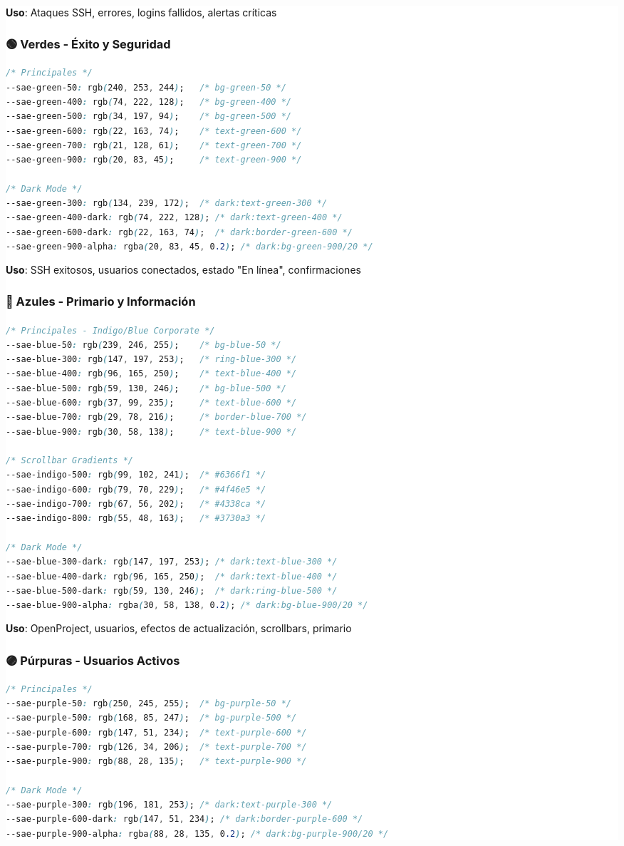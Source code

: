 **Uso**: Ataques SSH, errores, logins fallidos, alertas críticas

### **🟢 Verdes - Éxito y Seguridad**
```css
/* Principales */
--sae-green-50: rgb(240, 253, 244);   /* bg-green-50 */
--sae-green-400: rgb(74, 222, 128);   /* bg-green-400 */
--sae-green-500: rgb(34, 197, 94);    /* bg-green-500 */
--sae-green-600: rgb(22, 163, 74);    /* text-green-600 */
--sae-green-700: rgb(21, 128, 61);    /* text-green-700 */
--sae-green-900: rgb(20, 83, 45);     /* text-green-900 */

/* Dark Mode */
--sae-green-300: rgb(134, 239, 172);  /* dark:text-green-300 */
--sae-green-400-dark: rgb(74, 222, 128); /* dark:text-green-400 */
--sae-green-600-dark: rgb(22, 163, 74);  /* dark:border-green-600 */
--sae-green-900-alpha: rgba(20, 83, 45, 0.2); /* dark:bg-green-900/20 */
```

**Uso**: SSH exitosos, usuarios conectados, estado "En línea", confirmaciones

### **🔵 Azules - Primario y Información**
```css
/* Principales - Indigo/Blue Corporate */
--sae-blue-50: rgb(239, 246, 255);    /* bg-blue-50 */
--sae-blue-300: rgb(147, 197, 253);   /* ring-blue-300 */
--sae-blue-400: rgb(96, 165, 250);    /* text-blue-400 */
--sae-blue-500: rgb(59, 130, 246);    /* bg-blue-500 */
--sae-blue-600: rgb(37, 99, 235);     /* text-blue-600 */
--sae-blue-700: rgb(29, 78, 216);     /* border-blue-700 */
--sae-blue-900: rgb(30, 58, 138);     /* text-blue-900 */

/* Scrollbar Gradients */
--sae-indigo-500: rgb(99, 102, 241);  /* #6366f1 */
--sae-indigo-600: rgb(79, 70, 229);   /* #4f46e5 */
--sae-indigo-700: rgb(67, 56, 202);   /* #4338ca */
--sae-indigo-800: rgb(55, 48, 163);   /* #3730a3 */

/* Dark Mode */
--sae-blue-300-dark: rgb(147, 197, 253); /* dark:text-blue-300 */
--sae-blue-400-dark: rgb(96, 165, 250);  /* dark:text-blue-400 */
--sae-blue-500-dark: rgb(59, 130, 246);  /* dark:ring-blue-500 */
--sae-blue-900-alpha: rgba(30, 58, 138, 0.2); /* dark:bg-blue-900/20 */
```

**Uso**: OpenProject, usuarios, efectos de actualización, scrollbars, primario

### **🟣 Púrpuras - Usuarios Activos**
```css
/* Principales */
--sae-purple-50: rgb(250, 245, 255);  /* bg-purple-50 */
--sae-purple-500: rgb(168, 85, 247);  /* bg-purple-500 */
--sae-purple-600: rgb(147, 51, 234);  /* text-purple-600 */
--sae-purple-700: rgb(126, 34, 206);  /* text-purple-700 */
--sae-purple-900: rgb(88, 28, 135);   /* text-purple-900 */

/* Dark Mode */
--sae-purple-300: rgb(196, 181, 253); /* dark:text-purple-300 */
--sae-purple-600-dark: rgb(147, 51, 234); /* dark:border-purple-600 */
--sae-purple-900-alpha: rgba(88, 28, 135, 0.2); /* dark:bg-purple-900/20 */
```
